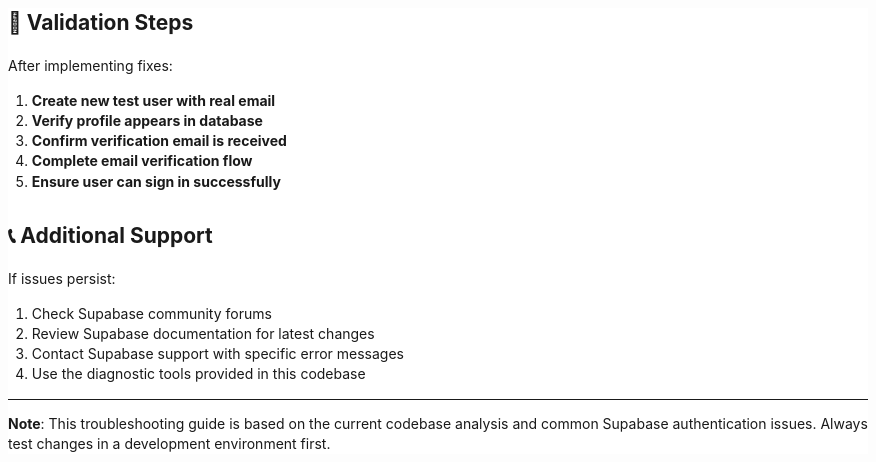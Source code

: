 ## 🔄 Validation Steps

After implementing fixes:

1. **Create new test user with real email**
2. **Verify profile appears in database**
3. **Confirm verification email is received**
4. **Complete email verification flow**
5. **Ensure user can sign in successfully**

## 📞 Additional Support

If issues persist:
1. Check Supabase community forums
2. Review Supabase documentation for latest changes
3. Contact Supabase support with specific error messages
4. Use the diagnostic tools provided in this codebase

---

**Note**: This troubleshooting guide is based on the current codebase analysis and common Supabase authentication issues. Always test changes in a development environment first.